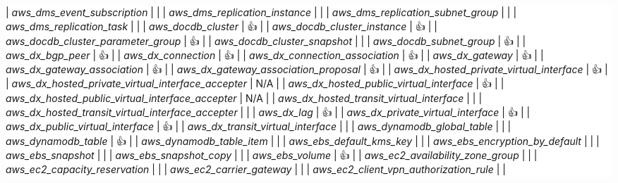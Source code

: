 | *aws_dms_event_subscription* |  |
| *aws_dms_replication_instance* |  |
| *aws_dms_replication_subnet_group* |  |
| *aws_dms_replication_task* |  |
| *aws_docdb_cluster* | :thumbsup: |
| *aws_docdb_cluster_instance* | :thumbsup: |
| *aws_docdb_cluster_parameter_group* | :thumbsup: |
| *aws_docdb_cluster_snapshot* |  |
| *aws_docdb_subnet_group* | :thumbsup: |
| *aws_dx_bgp_peer* | :thumbsup: |
| *aws_dx_connection* | :thumbsup: |
| *aws_dx_connection_association* | :thumbsup: |
| *aws_dx_gateway* | :thumbsup: |
| *aws_dx_gateway_association* | :thumbsup: |
| *aws_dx_gateway_association_proposal* | :thumbsup: |
| *aws_dx_hosted_private_virtual_interface* | :thumbsup: |
| *aws_dx_hosted_private_virtual_interface_accepter* | N/A |
| *aws_dx_hosted_public_virtual_interface* | :thumbsup: |
| *aws_dx_hosted_public_virtual_interface_accepter* | N/A |
| *aws_dx_hosted_transit_virtual_interface* |  |
| *aws_dx_hosted_transit_virtual_interface_accepter* |  |
| *aws_dx_lag* | :thumbsup: |
| *aws_dx_private_virtual_interface* | :thumbsup: |
| *aws_dx_public_virtual_interface* | :thumbsup: |
| *aws_dx_transit_virtual_interface* |  |
| *aws_dynamodb_global_table* |  |
| *aws_dynamodb_table* | :thumbsup: |
| *aws_dynamodb_table_item* |  |
| *aws_ebs_default_kms_key* |  |
| *aws_ebs_encryption_by_default* |  |
| *aws_ebs_snapshot* |  |
| *aws_ebs_snapshot_copy* |  |
| *aws_ebs_volume* | :thumbsup: |
| *aws_ec2_availability_zone_group* |  |
| *aws_ec2_capacity_reservation* |  |
| *aws_ec2_carrier_gateway* |  |
| *aws_ec2_client_vpn_authorization_rule* |  |